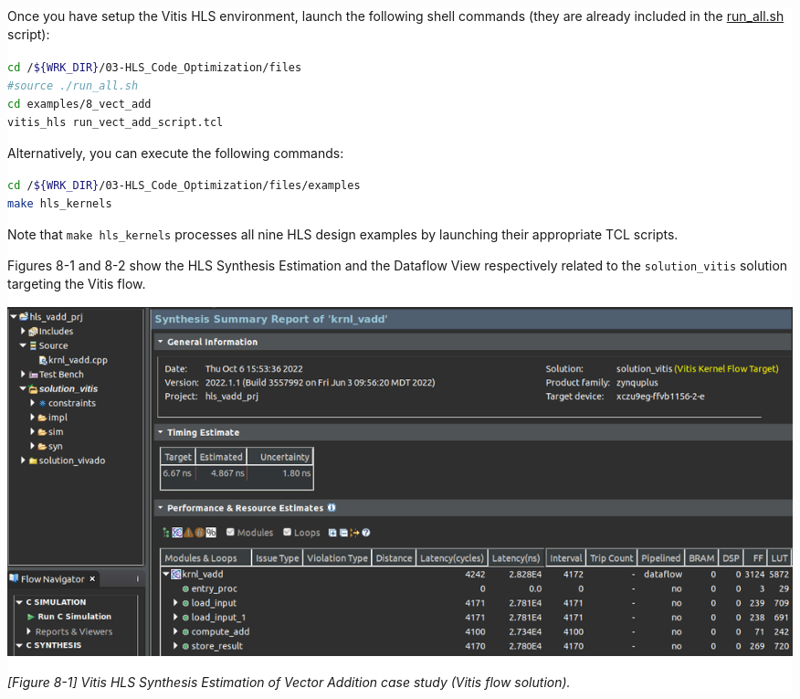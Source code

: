 Once you have setup the Vitis HLS environment, launch the following shell commands (they are already included in the [run_all.sh](files/run_all.sh) script):

```bash
cd /${WRK_DIR}/03-HLS_Code_Optimization/files
#source ./run_all.sh
cd examples/8_vect_add
vitis_hls run_vect_add_script.tcl
```

Alternatively, you can execute the following commands:

```bash
cd /${WRK_DIR}/03-HLS_Code_Optimization/files/examples
make hls_kernels
```

Note that ``make hls_kernels`` processes all nine HLS design examples by launching their appropriate TCL scripts.

Figures 8-1 and 8-2 show the HLS Synthesis Estimation and the Dataflow View respectively related to the ``solution_vitis`` solution targeting the Vitis flow.

![figure8-1](files/images/vectadd_syn.png)

*[Figure 8-1] Vitis HLS Synthesis Estimation of Vector Addition case study (Vitis flow solution).*
